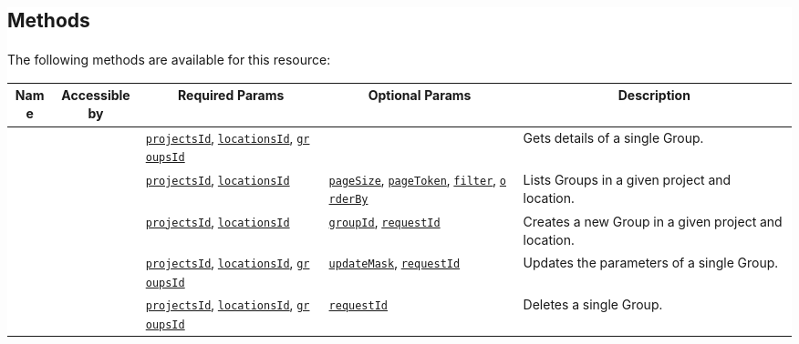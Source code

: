 ## Methods

The following methods are available for this resource:

<table>
<thead>
    <tr>
    <th>Name</th>
    <th>Accessible by</th>
    <th>Required Params</th>
    <th>Optional Params</th>
    <th>Description</th>
    </tr>
</thead>
<tbody>
<tr>
    <td><a href="#get"><CopyableCode code="get" /></a></td>
    <td><CopyableCode code="select" /></td>
    <td><a href="#parameter-projectsId"><code>projectsId</code></a>, <a href="#parameter-locationsId"><code>locationsId</code></a>, <a href="#parameter-groupsId"><code>groupsId</code></a></td>
    <td></td>
    <td>Gets details of a single Group.</td>
</tr>
<tr>
    <td><a href="#list"><CopyableCode code="list" /></a></td>
    <td><CopyableCode code="select" /></td>
    <td><a href="#parameter-projectsId"><code>projectsId</code></a>, <a href="#parameter-locationsId"><code>locationsId</code></a></td>
    <td><a href="#parameter-pageSize"><code>pageSize</code></a>, <a href="#parameter-pageToken"><code>pageToken</code></a>, <a href="#parameter-filter"><code>filter</code></a>, <a href="#parameter-orderBy"><code>orderBy</code></a></td>
    <td>Lists Groups in a given project and location.</td>
</tr>
<tr>
    <td><a href="#create"><CopyableCode code="create" /></a></td>
    <td><CopyableCode code="insert" /></td>
    <td><a href="#parameter-projectsId"><code>projectsId</code></a>, <a href="#parameter-locationsId"><code>locationsId</code></a></td>
    <td><a href="#parameter-groupId"><code>groupId</code></a>, <a href="#parameter-requestId"><code>requestId</code></a></td>
    <td>Creates a new Group in a given project and location.</td>
</tr>
<tr>
    <td><a href="#patch"><CopyableCode code="patch" /></a></td>
    <td><CopyableCode code="update" /></td>
    <td><a href="#parameter-projectsId"><code>projectsId</code></a>, <a href="#parameter-locationsId"><code>locationsId</code></a>, <a href="#parameter-groupsId"><code>groupsId</code></a></td>
    <td><a href="#parameter-updateMask"><code>updateMask</code></a>, <a href="#parameter-requestId"><code>requestId</code></a></td>
    <td>Updates the parameters of a single Group.</td>
</tr>
<tr>
    <td><a href="#delete"><CopyableCode code="delete" /></a></td>
    <td><CopyableCode code="delete" /></td>
    <td><a href="#parameter-projectsId"><code>projectsId</code></a>, <a href="#parameter-locationsId"><code>locationsId</code></a>, <a href="#parameter-groupsId"><code>groupsId</code></a></td>
    <td><a href="#parameter-requestId"><code>requestId</code></a></td>
    <td>Deletes a single Group.</td>
</tr>
</tbody>
</table>
